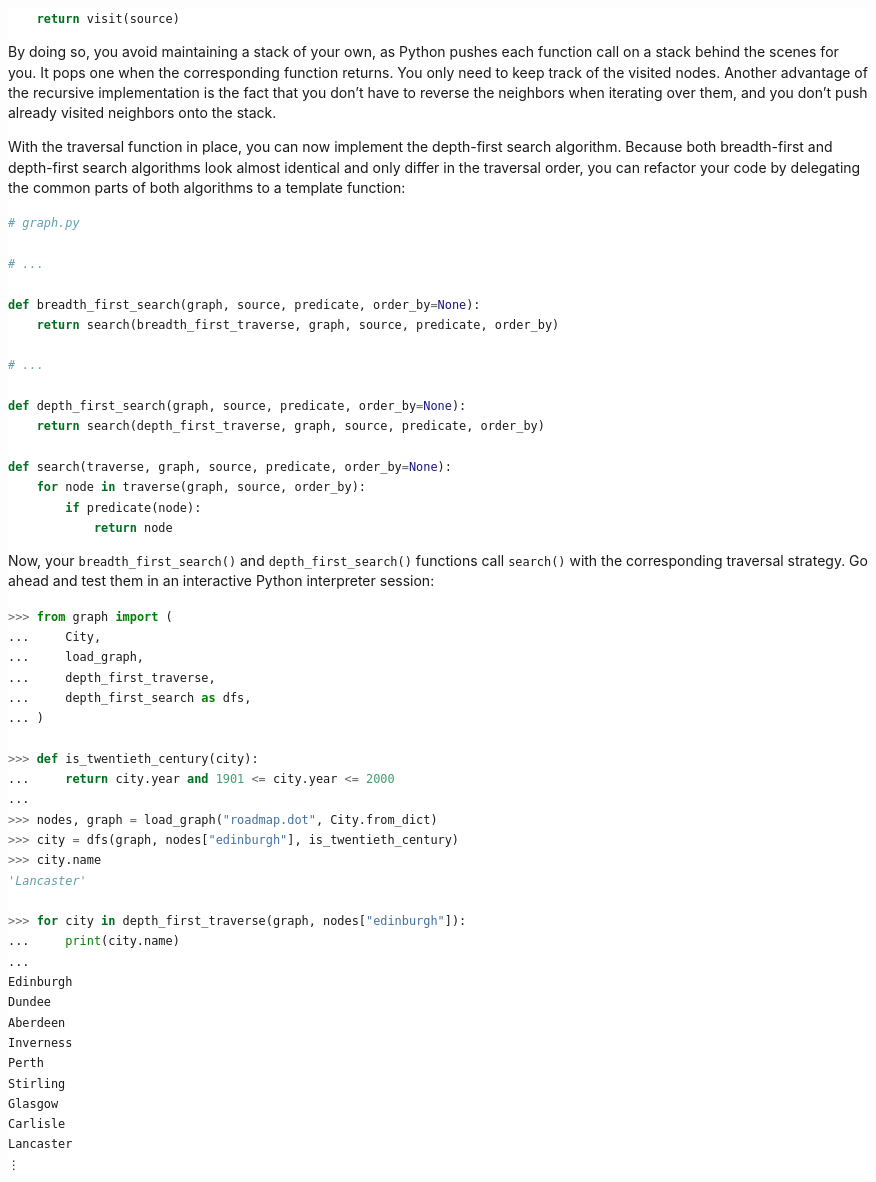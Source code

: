 ```py
    return visit(source)
```

By doing so, you avoid maintaining a stack of your own, as Python pushes each function call on a stack behind the scenes for you. It pops one when the corresponding function returns. You only need to keep track of the visited nodes. Another advantage of the recursive implementation is the fact that you don’t have to reverse the neighbors when iterating over them, and you don’t push already visited neighbors onto the stack.

With the traversal function in place, you can now implement the depth-first search algorithm. Because both breadth-first and depth-first search algorithms look almost identical and only differ in the traversal order, you can refactor your code by delegating the common parts of both algorithms to a template function:

```py
# graph.py

# ...

def breadth_first_search(graph, source, predicate, order_by=None):
    return search(breadth_first_traverse, graph, source, predicate, order_by)

# ...

def depth_first_search(graph, source, predicate, order_by=None):
    return search(depth_first_traverse, graph, source, predicate, order_by)

def search(traverse, graph, source, predicate, order_by=None):
    for node in traverse(graph, source, order_by):
        if predicate(node):
            return node
```

Now, your `breadth_first_search()` and `depth_first_search()` functions call `search()` with the corresponding traversal strategy. Go ahead and test them in an interactive Python interpreter session:

```py
>>> from graph import (
...     City,
...     load_graph,
...     depth_first_traverse,
...     depth_first_search as dfs,
... )

>>> def is_twentieth_century(city):
...     return city.year and 1901 <= city.year <= 2000
...
>>> nodes, graph = load_graph("roadmap.dot", City.from_dict)
>>> city = dfs(graph, nodes["edinburgh"], is_twentieth_century)
>>> city.name
'Lancaster'

>>> for city in depth_first_traverse(graph, nodes["edinburgh"]):
...     print(city.name)
...
Edinburgh
Dundee
Aberdeen
Inverness
Perth
Stirling
Glasgow
Carlisle
Lancaster
⋮
```